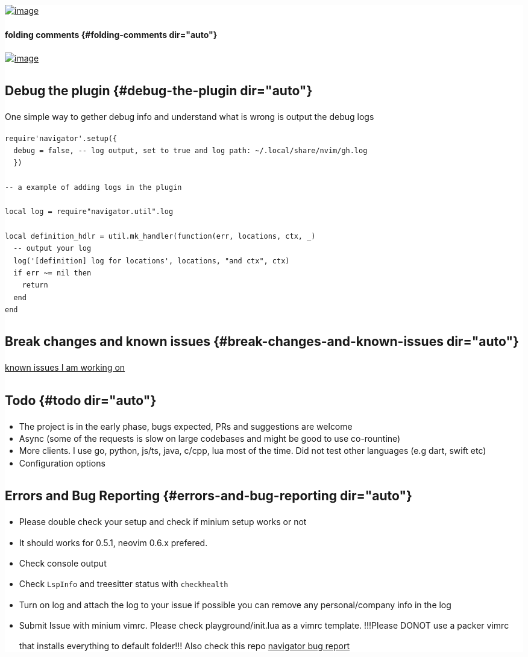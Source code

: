 [![image](https://user-images.githubusercontent.com/1681295/148491596-6cd6c507-c157-4536-b8c4-dc969436763a.png)](https://user-images.githubusercontent.com/1681295/148491596-6cd6c507-c157-4536-b8c4-dc969436763a.png)

#### folding comments {#folding-comments dir="auto"}

[![image](https://user-images.githubusercontent.com/1681295/148491845-5ffb18ea-f05d-4229-aec3-aa635b3de814.png)](https://user-images.githubusercontent.com/1681295/148491845-5ffb18ea-f05d-4229-aec3-aa635b3de814.png)

Debug the plugin {#debug-the-plugin dir="auto"}
----------------

One simple way to gether debug info and understand what is wrong is output the debug logs

    require'navigator'.setup({
      debug = false, -- log output, set to true and log path: ~/.local/share/nvim/gh.log
      })

    -- a example of adding logs in the plugin

    local log = require"navigator.util".log

    local definition_hdlr = util.mk_handler(function(err, locations, ctx, _)
      -- output your log
      log('[definition] log for locations', locations, "and ctx", ctx)
      if err ~= nil then
        return
      end
    end

Break changes and known issues {#break-changes-and-known-issues dir="auto"}
------------------------------

[known issues I am working on](https://github.com/ray-x/navigator.lua/issues/1)

Todo {#todo dir="auto"}
----

-   The project is in the early phase, bugs expected, PRs and suggestions are welcome
-   Async (some of the requests is slow on large codebases and might be good to use co-rountine)
-   More clients. I use go, python, js/ts, java, c/cpp, lua most of the time. Did not test other languages (e.g dart, swift etc)
-   Configuration options

Errors and Bug Reporting {#errors-and-bug-reporting dir="auto"}
------------------------

-   Please double check your setup and check if minium setup works or not

-   It should works for 0.5.1, neovim 0.6.x prefered.

-   Check console output

-   Check `LspInfo` and treesitter status with `checkhealth`

-   Turn on log and attach the log to your issue if possible you can remove any personal/company info in the log

-   Submit Issue with minium vimrc. Please check playground/init.lua as a vimrc template. !!!Please DONOT use a packer vimrc

    that installs everything to default folder!!! Also check this repo [navigator bug report](https://github.com/fky2015/navigator.nvim-bug-report)
